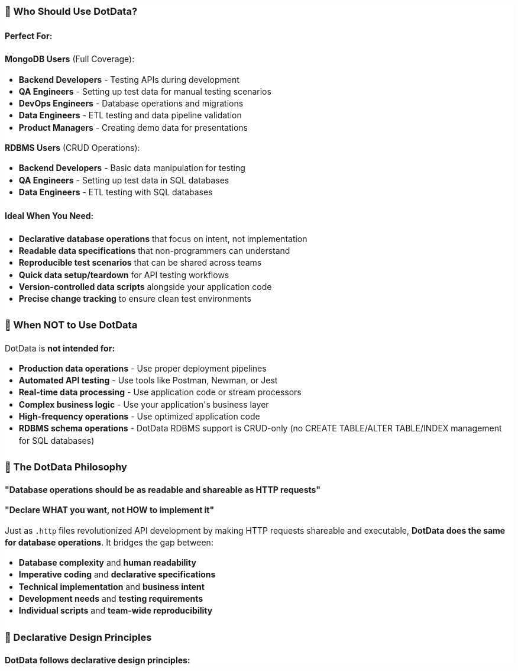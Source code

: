 ### **🎯 Who Should Use DotData?**

#### **Perfect For:**

**MongoDB Users** (Full Coverage):
- **Backend Developers** - Testing APIs during development
- **QA Engineers** - Setting up test data for manual testing scenarios
- **DevOps Engineers** - Database operations and migrations
- **Data Engineers** - ETL testing and data pipeline validation
- **Product Managers** - Creating demo data for presentations

**RDBMS Users** (CRUD Operations):
- **Backend Developers** - Basic data manipulation for testing
- **QA Engineers** - Setting up test data in SQL databases
- **Data Engineers** - ETL testing with SQL databases

#### **Ideal When You Need:**
- **Declarative database operations** that focus on intent, not implementation
- **Readable data specifications** that non-programmers can understand
- **Reproducible test scenarios** that can be shared across teams
- **Quick data setup/teardown** for API testing workflows
- **Version-controlled data scripts** alongside your application code
- **Precise change tracking** to ensure clean test environments

### **🚫 When NOT to Use DotData**

DotData is **not intended for:**
- **Production data operations** - Use proper deployment pipelines
- **Automated API testing** - Use tools like Postman, Newman, or Jest
- **Real-time data processing** - Use application code or stream processors
- **Complex business logic** - Use your application's business layer
- **High-frequency operations** - Use optimized application code
- **RDBMS schema operations** - DotData RDBMS support is CRUD-only (no CREATE TABLE/ALTER TABLE/INDEX management for SQL databases)

### **🌟 The DotData Philosophy**

**"Database operations should be as readable and shareable as HTTP requests"**

**"Declare WHAT you want, not HOW to implement it"**

Just as `.http` files revolutionized API development by making HTTP requests shareable and executable, **DotData does the same for database operations**. It bridges the gap between:

- **Database complexity** and **human readability**
- **Imperative coding** and **declarative specifications**
- **Technical implementation** and **business intent**
- **Development needs** and **testing requirements**
- **Individual scripts** and **team-wide reproducibility**

### **🎯 Declarative Design Principles**

**DotData follows declarative design principles:**
